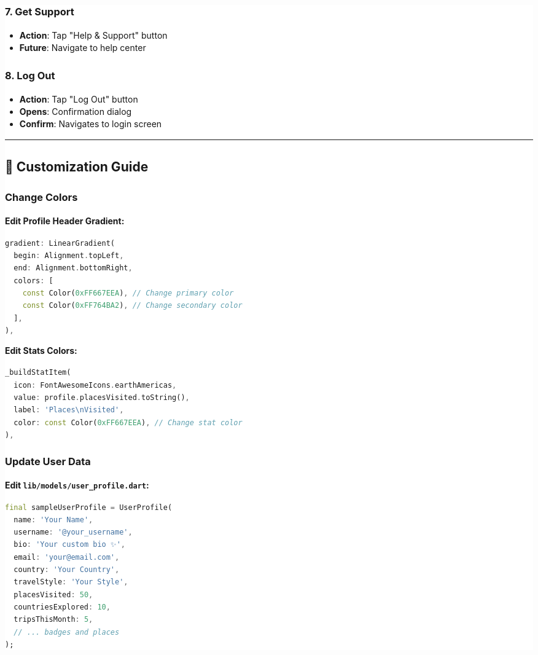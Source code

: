 ### 7. Get Support
- **Action**: Tap "Help & Support" button
- **Future**: Navigate to help center

### 8. Log Out
- **Action**: Tap "Log Out" button
- **Opens**: Confirmation dialog
- **Confirm**: Navigates to login screen

---

## 🎨 Customization Guide

### Change Colors

**Edit Profile Header Gradient:**
```dart
gradient: LinearGradient(
  begin: Alignment.topLeft,
  end: Alignment.bottomRight,
  colors: [
    const Color(0xFF667EEA), // Change primary color
    const Color(0xFF764BA2), // Change secondary color
  ],
),
```

**Edit Stats Colors:**
```dart
_buildStatItem(
  icon: FontAwesomeIcons.earthAmericas,
  value: profile.placesVisited.toString(),
  label: 'Places\nVisited',
  color: const Color(0xFF667EEA), // Change stat color
),
```

### Update User Data

**Edit `lib/models/user_profile.dart`:**
```dart
final sampleUserProfile = UserProfile(
  name: 'Your Name',
  username: '@your_username',
  bio: 'Your custom bio ✨',
  email: 'your@email.com',
  country: 'Your Country',
  travelStyle: 'Your Style',
  placesVisited: 50,
  countriesExplored: 10,
  tripsThisMonth: 5,
  // ... badges and places
);
```

